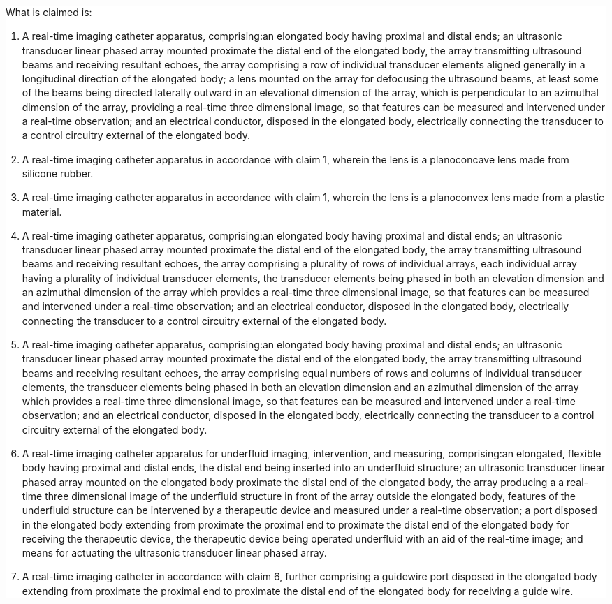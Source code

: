 What is claimed is:
 
1. A real-time imaging catheter apparatus, comprising:an elongated body having proximal and distal ends; an ultrasonic transducer linear phased array mounted proximate the distal end of the elongated body, the array transmitting ultrasound beams and receiving resultant echoes, the array comprising a row of individual transducer elements aligned generally in a longitudinal direction of the elongated body; a lens mounted on the array for defocusing the ultrasound beams, at least some of the beams being directed laterally outward in an elevational dimension of the array, which is perpendicular to an azimuthal dimension of the array, providing a real-time three dimensional image, so that features can be measured and intervened under a real-time observation; and an electrical conductor, disposed in the elongated body, electrically connecting the transducer to a control circuitry external of the elongated body. 

  
2. A real-time imaging catheter apparatus in accordance with claim 1, wherein the lens is a planoconcave lens made from silicone rubber.

  
3. A real-time imaging catheter apparatus in accordance with claim 1, wherein the lens is a planoconvex lens made from a plastic material.

  
4. A real-time imaging catheter apparatus, comprising:an elongated body having proximal and distal ends; an ultrasonic transducer linear phased array mounted proximate the distal end of the elongated body, the array transmitting ultrasound beams and receiving resultant echoes, the array comprising a plurality of rows of individual arrays, each individual array having a plurality of individual transducer elements, the transducer elements being phased in both an elevation dimension and an azimuthal dimension of the array which provides a real-time three dimensional image, so that features can be measured and intervened under a real-time observation; and an electrical conductor, disposed in the elongated body, electrically connecting the transducer to a control circuitry external of the elongated body. 

  
5. A real-time imaging catheter apparatus, comprising:an elongated body having proximal and distal ends; an ultrasonic transducer linear phased array mounted proximate the distal end of the elongated body, the array transmitting ultrasound beams and receiving resultant echoes, the array comprising equal numbers of rows and columns of individual transducer elements, the transducer elements being phased in both an elevation dimension and an azimuthal dimension of the array which provides a real-time three dimensional image, so that features can be measured and intervened under a real-time observation; and an electrical conductor, disposed in the elongated body, electrically connecting the transducer to a control circuitry external of the elongated body. 

  
6. A real-time imaging catheter apparatus for underfluid imaging, intervention, and measuring, comprising:an elongated, flexible body having proximal and distal ends, the distal end being inserted into an underfluid structure; an ultrasonic transducer linear phased array mounted on the elongated body proximate the distal end of the elongated body, the array producing a a real-time three dimensional image of the underfluid structure in front of the array outside the elongated body, features of the underfluid structure can be intervened by a therapeutic device and measured under a real-time observation; a port disposed in the elongated body extending from proximate the proximal end to proximate the distal end of the elongated body for receiving the therapeutic device, the therapeutic device being operated underfluid with an aid of the real-time image; and means for actuating the ultrasonic transducer linear phased array. 

  
7. A real-time imaging catheter in accordance with claim 6, further comprising a guidewire port disposed in the elongated body extending from proximate the proximal end to proximate the distal end of the elongated body for receiving a guide wire.
